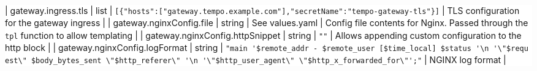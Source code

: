 | gateway.ingress.tls                                                | list   | `[{"hosts":["gateway.tempo.example.com"],"secretName":"tempo-gateway-tls"}]`                                                                                                                                                                                                                                                                                                                                                                                                | TLS configuration for the gateway ingress                                                                                                                                                                                                                                                                                                                                                                                                                                                                                                                                                                                                                                                                                                     |
| gateway.nginxConfig.file                                           | string | See values.yaml                                                                                                                                                                                                                                                                                                                                                                                                                                                             | Config file contents for Nginx. Passed through the `tpl` function to allow templating                                                                                                                                                                                                                                                                                                                                                                                                                                                                                                                                                                                                                                                         |
| gateway.nginxConfig.httpSnippet                                    | string | `""`                                                                                                                                                                                                                                                                                                                                                                                                                                                                        | Allows appending custom configuration to the http block                                                                                                                                                                                                                                                                                                                                                                                                                                                                                                                                                                                                                                                                                       |
| gateway.nginxConfig.logFormat                                      | string | `"main '$remote_addr - $remote_user [$time_local] $status '\n '\"$request\" $body_bytes_sent \"$http_referer\" '\n '\"$http_user_agent\" \"$http_x_forwarded_for\"';"`                                                                                                                                                                                                                                                                                                      | NGINX log format                                                                                                                                                                                                                                                                                                                                                                                                                                                                                                                                                                                                                                                                                                                              |